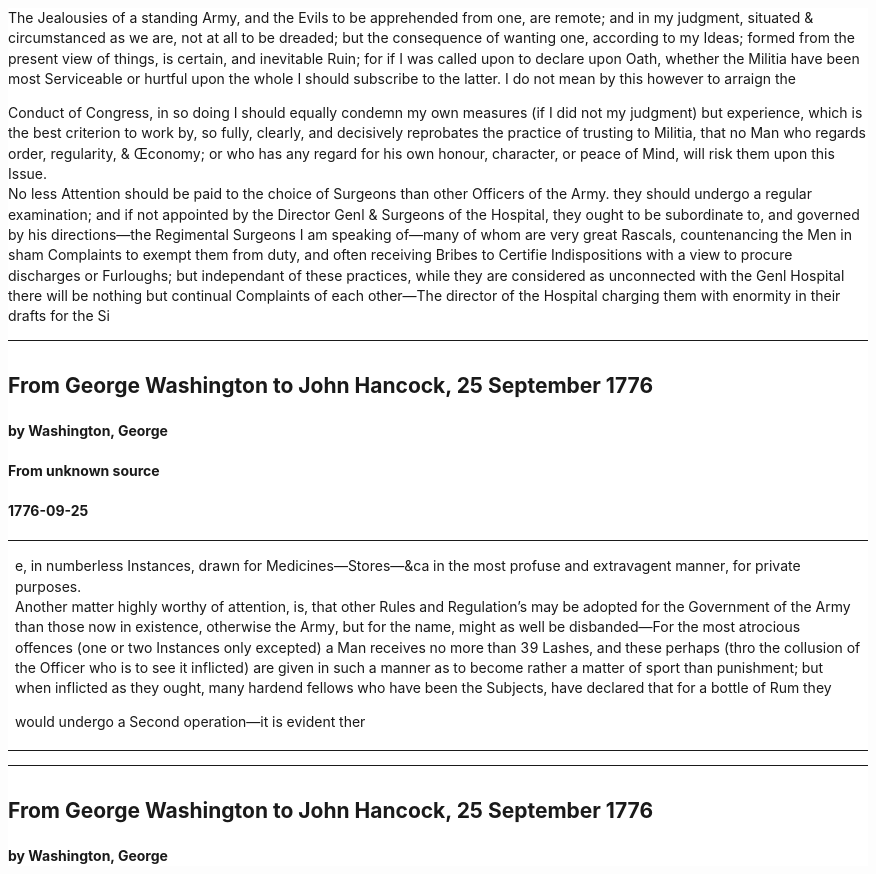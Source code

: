 The Jealousies of a standing Army, and the Evils to be apprehended from one, are remote; and in my judgment, situated &amp; circumstanced as we are, not at all to be dreaded; but the consequence of wanting one, according to my Ideas; formed from the present view of things, is certain, and inevitable Ruin; for if I was called upon to declare upon Oath, whether the Militia have been most Serviceable or hurtful upon the whole I should subscribe to the latter. I do not mean by this however to arraign the  
  
Conduct of Congress, in so doing I should equally condemn my own measures (if I did not my judgment) but experience, which is the best criterion to work by, so fully, clearly, and decisively reprobates the practice of trusting to Militia, that no Man who regards order, regularity, &amp; Œconomy; or who has any regard for his own honour, character, or peace of Mind, will risk them upon this Issue.  
No less Attention should be paid to the choice of Surgeons than other Officers of the Army. they should undergo a regular examination; and if not appointed by the Director Genl &amp; Surgeons of the Hospital, they ought to be subordinate to, and governed by his directions—the Regimental Surgeons I am speaking of—many of whom are very great Rascals, countenancing the Men in sham Complaints to exempt them from duty, and often receiving Bribes to Certifie Indispositions with a view to procure discharges or Furloughs; but independant of these practices, while they are considered as unconnected with the Genl Hospital there will be nothing but continual Complaints of each other—The director of the Hospital charging them with enormity in their drafts for the Si
</td></tr></table>

---

## From George Washington to John Hancock, 25 September 1776

#### by Washington, George

#### From unknown source

#### 1776-09-25

<table style="width: 100%;"><tr><td style="width: 50%">

e, in numberless Instances, drawn for Medicines—Stores—&amp;ca in the most profuse and extravagent manner, for private purposes.  
Another matter highly worthy of attention, is, that other Rules and Regulation’s may be adopted for the Government of the Army than those now in existence, otherwise the Army, but for the name, might as well be disbanded—For the most atrocious offences (one or two Instances only excepted) a Man receives no more than 39 Lashes, and these perhaps (thro the collusion of the Officer who is to see it inflicted) are given in such a manner as to become rather a matter of sport than punishment; but when inflicted as they ought, many hardend fellows who have been the Subjects, have declared that for a bottle of Rum they  
  
would undergo a Second operation—it is evident ther
</td></tr></table>

---

## From George Washington to John Hancock, 25 September 1776

#### by Washington, George
